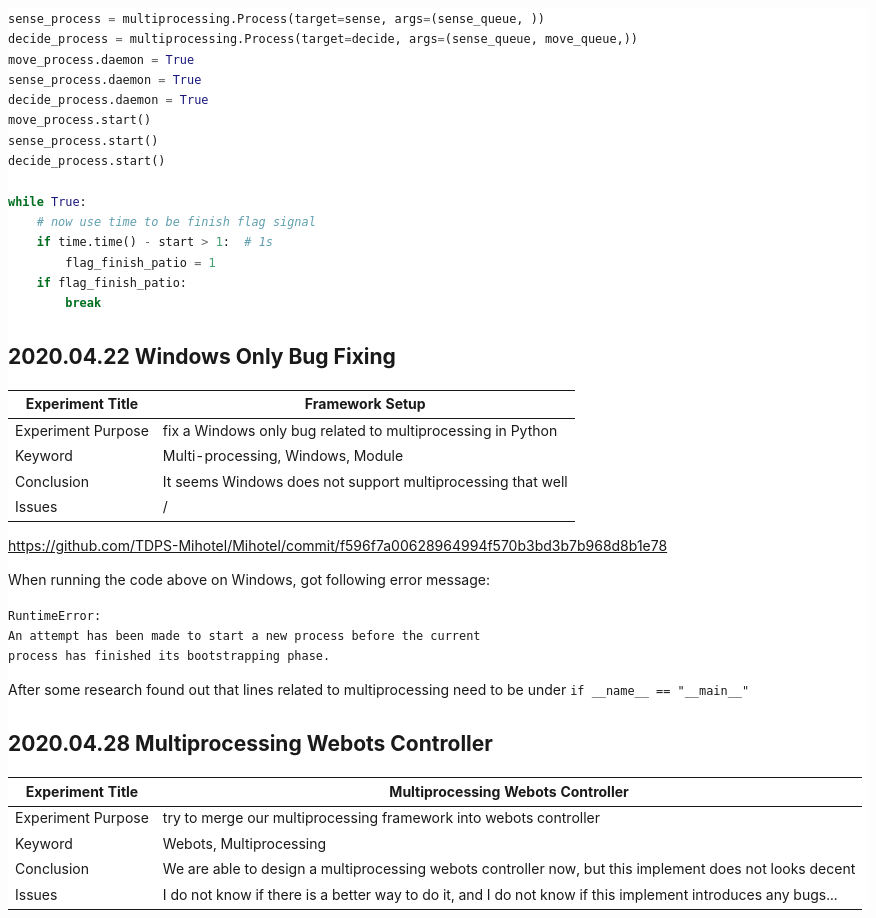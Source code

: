 ```python
sense_process = multiprocessing.Process(target=sense, args=(sense_queue, ))
decide_process = multiprocessing.Process(target=decide, args=(sense_queue, move_queue,))
move_process.daemon = True
sense_process.daemon = True
decide_process.daemon = True
move_process.start()
sense_process.start()
decide_process.start()

while True:
    # now use time to be finish flag signal
    if time.time() - start > 1:  # 1s
        flag_finish_patio = 1
    if flag_finish_patio:
        break
```

## 2020.04.22 Windows Only Bug Fixing

| Experiment Title   | Framework Setup                                             |
| ------------------ | ----------------------------------------------------------- |
| Experiment Purpose | fix a Windows only bug related to multiprocessing in Python |
| Keyword            | Multi-processing, Windows, Module                           |
| Conclusion         | It seems Windows does not support multiprocessing that well |
| Issues             | /                                                           |

https://github.com/TDPS-Mihotel/Mihotel/commit/f596f7a00628964994f570b3bd3b7b968d8b1e78

When running the code above on Windows, got following error message:

``` shell
RuntimeError:
An attempt has been made to start a new process before the current
process has finished its bootstrapping phase.
```

After some research found out that lines related to multiprocessing need to be under `if __name__ == "__main__"`

## 2020.04.28 Multiprocessing Webots Controller

| Experiment Title   | Multiprocessing Webots Controller                            |
| ------------------ | ------------------------------------------------------------ |
| Experiment Purpose | try to merge our multiprocessing framework into webots controller |
| Keyword            | Webots, Multiprocessing                                      |
| Conclusion         | We are able to design a multiprocessing webots controller now, but this implement does not looks decent |
| Issues             | I do not know if there is a better way to do it, and I do not know if this implement introduces any bugs... |

